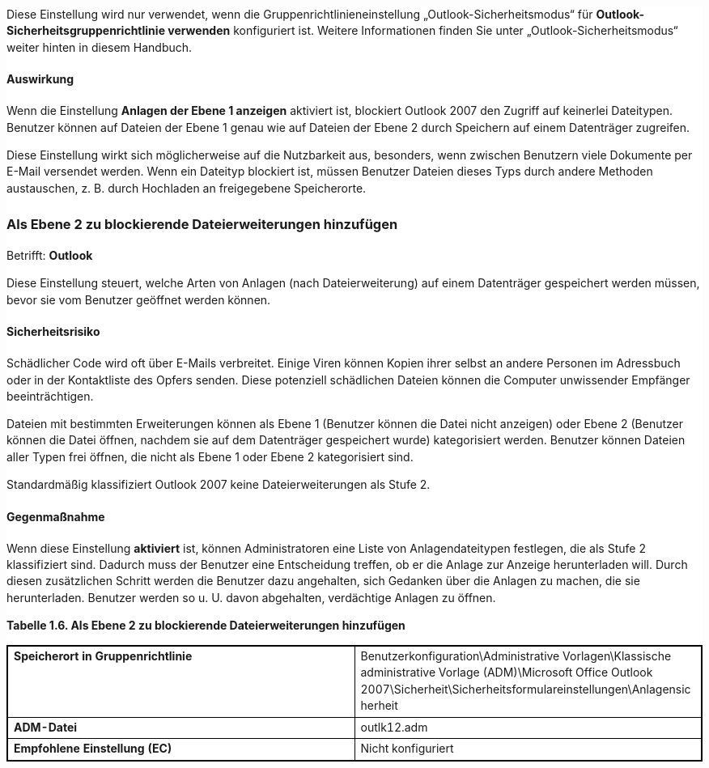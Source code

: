 Diese Einstellung wird nur verwendet, wenn die Gruppenrichtlinieneinstellung „Outlook-Sicherheitsmodus“ für **Outlook-Sicherheitsgruppenrichtlinie verwenden** konfiguriert ist. Weitere Informationen finden Sie unter „Outlook-Sicherheitsmodus“ weiter hinten in diesem Handbuch.
  
#### Auswirkung
  
Wenn die Einstellung **Anlagen der Ebene 1 anzeigen** aktiviert ist, blockiert Outlook 2007 den Zugriff auf keinerlei Dateitypen. Benutzer können auf Dateien der Ebene 1 genau wie auf Dateien der Ebene 2 durch Speichern auf einem Datenträger zugreifen.
  
Diese Einstellung wirkt sich möglicherweise auf die Nutzbarkeit aus, besonders, wenn zwischen Benutzern viele Dokumente per E-Mail versendet werden. Wenn ein Dateityp blockiert ist, müssen Benutzer Dateien dieses Typs durch andere Methoden austauschen, z. B. durch Hochladen an freigegebene Speicherorte.
  
### Als Ebene 2 zu blockierende Dateierweiterungen hinzufügen
  
Betrifft: **Outlook**
  
Diese Einstellung steuert, welche Arten von Anlagen (nach Dateierweiterung) auf einem Datenträger gespeichert werden müssen, bevor sie vom Benutzer geöffnet werden können.
  
#### Sicherheitsrisiko
  
Schädlicher Code wird oft über E-Mails verbreitet. Einige Viren können Kopien ihrer selbst an andere Personen im Adressbuch oder in der Kontaktliste des Opfers senden. Diese potenziell schädlichen Dateien können die Computer unwissender Empfänger beeinträchtigen.
  
Dateien mit bestimmten Erweiterungen können als Ebene 1 (Benutzer können die Datei nicht anzeigen) oder Ebene 2 (Benutzer können die Datei öffnen, nachdem sie auf dem Datenträger gespeichert wurde) kategorisiert werden. Benutzer können Dateien aller Typen frei öffnen, die nicht als Ebene 1 oder Ebene 2 kategorisiert sind.
  
Standardmäßig klassifiziert Outlook 2007 keine Dateierweiterungen als Stufe 2.
  
#### Gegenmaßnahme
  
Wenn diese Einstellung **aktiviert** ist, können Administratoren eine Liste von Anlagendateitypen festlegen, die als Stufe 2 klassifiziert sind. Dadurch muss der Benutzer eine Entscheidung treffen, ob er die Anlage zur Anzeige herunterladen will. Durch diesen zusätzlichen Schritt werden die Benutzer dazu angehalten, sich Gedanken über die Anlagen zu machen, die sie herunterladen. Benutzer werden so u. U. davon abgehalten, verdächtige Anlagen zu öffnen.
  
**Tabelle 1.6. Als Ebene 2 zu blockierende Dateierweiterungen hinzufügen**

 
<table style="border:1px solid black;">
<colgroup>
<col width="50%" />
<col width="50%" />
</colgroup>
<tbody>
<tr class="odd">
<td style="border:1px solid black;"><strong>Speicherort in Gruppenrichtlinie</strong></td>
<td style="border:1px solid black;">Benutzerkonfiguration\Administrative Vorlagen\Klassische administrative Vorlage (ADM)\Microsoft Office Outlook 2007\Sicherheit\Sicherheitsformulareinstellungen\Anlagensicherheit</td>
</tr>
<tr class="even">
<td style="border:1px solid black;"><strong>ADM-Datei</strong></td>
<td style="border:1px solid black;">outlk12.adm</td>
</tr>
<tr class="odd">
<td style="border:1px solid black;"><strong>Empfohlene Einstellung (EC)</strong></td>
<td style="border:1px solid black;">Nicht konfiguriert</td>
</tr>
<tr class="even">